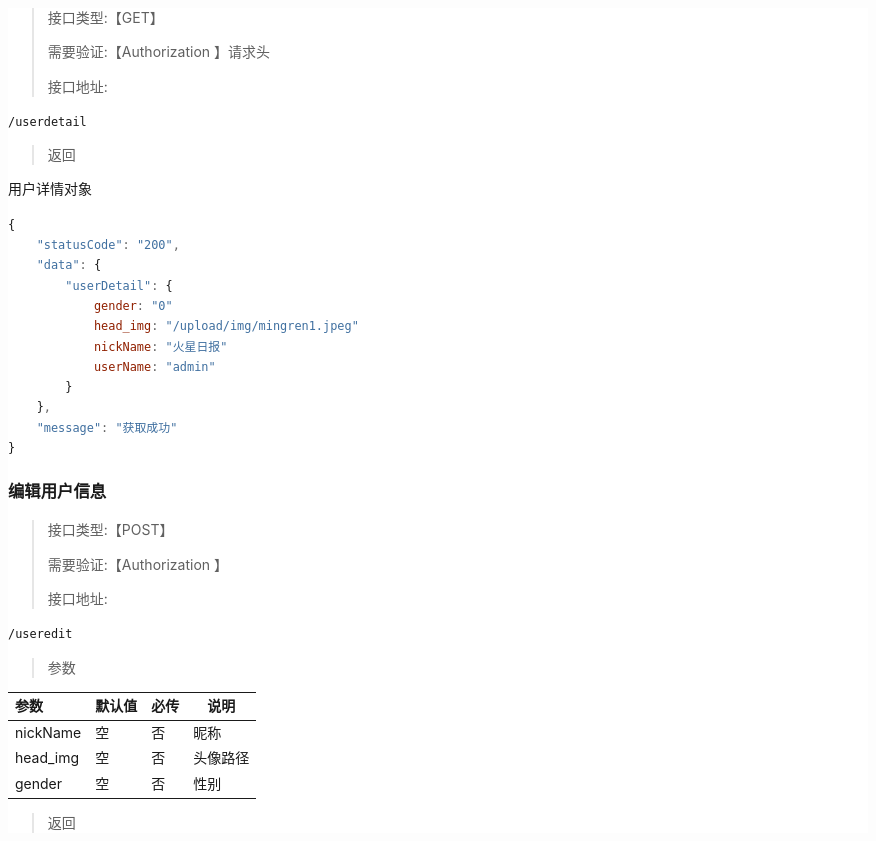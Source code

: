 > 接口类型:【GET】
>
> 需要验证:【Authorization 】请求头
>
> 接口地址: 

```
/userdetail
```



> 返回

用户详情对象

```js
{
    "statusCode": "200",
    "data": {
        "userDetail": {
            gender: "0"
			head_img: "/upload/img/mingren1.jpeg"
			nickName: "火星日报"
			userName: "admin"
        }	
    },
    "message": "获取成功"
}
```



### 编辑用户信息

> 接口类型:【POST】
>
> 需要验证:【Authorization 】
>
> 接口地址: 

```
/useredit
```



> 参数

| 参数     | 默认值 | 必传 | 说明     |
| :------- | ------ | ---- | -------- |
| nickName | 空     | 否   | 昵称     |
| head_img | 空     | 否   | 头像路径 |
| gender   | 空     | 否   | 性别     |



> 返回
